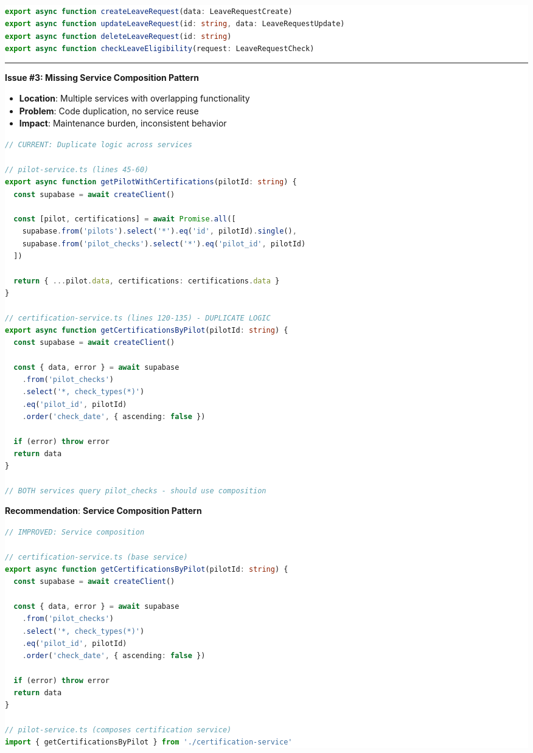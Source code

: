 ```typescript
export async function createLeaveRequest(data: LeaveRequestCreate)
export async function updateLeaveRequest(id: string, data: LeaveRequestUpdate)
export async function deleteLeaveRequest(id: string)
export async function checkLeaveEligibility(request: LeaveRequestCheck)
```

---

**Issue #3: Missing Service Composition Pattern**
- **Location**: Multiple services with overlapping functionality
- **Problem**: Code duplication, no service reuse
- **Impact**: Maintenance burden, inconsistent behavior

```typescript
// CURRENT: Duplicate logic across services

// pilot-service.ts (lines 45-60)
export async function getPilotWithCertifications(pilotId: string) {
  const supabase = await createClient()

  const [pilot, certifications] = await Promise.all([
    supabase.from('pilots').select('*').eq('id', pilotId).single(),
    supabase.from('pilot_checks').select('*').eq('pilot_id', pilotId)
  ])

  return { ...pilot.data, certifications: certifications.data }
}

// certification-service.ts (lines 120-135) - DUPLICATE LOGIC
export async function getCertificationsByPilot(pilotId: string) {
  const supabase = await createClient()

  const { data, error } = await supabase
    .from('pilot_checks')
    .select('*, check_types(*)')
    .eq('pilot_id', pilotId)
    .order('check_date', { ascending: false })

  if (error) throw error
  return data
}

// BOTH services query pilot_checks - should use composition
```

**Recommendation**: **Service Composition Pattern**

```typescript
// IMPROVED: Service composition

// certification-service.ts (base service)
export async function getCertificationsByPilot(pilotId: string) {
  const supabase = await createClient()

  const { data, error } = await supabase
    .from('pilot_checks')
    .select('*, check_types(*)')
    .eq('pilot_id', pilotId)
    .order('check_date', { ascending: false })

  if (error) throw error
  return data
}

// pilot-service.ts (composes certification service)
import { getCertificationsByPilot } from './certification-service'
```